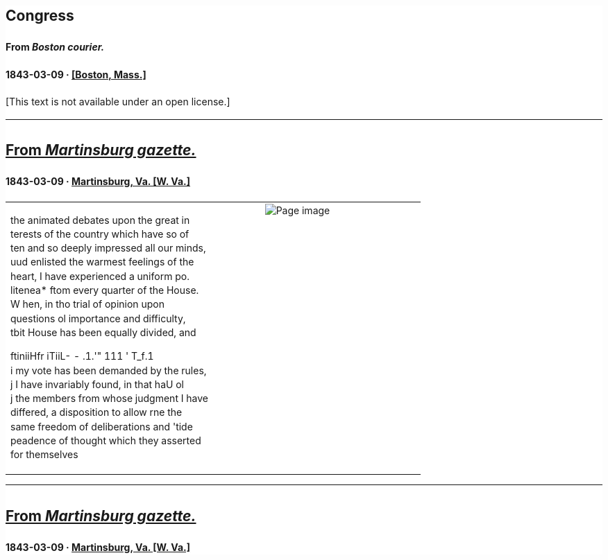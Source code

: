 ## Congress

#### From _Boston courier._

#### 1843-03-09 &middot; [[Boston, Mass.]](http://dbpedia.org/resource/Boston)

[This text is not available under an open license.]

---

## [From _Martinsburg gazette._](https://www.loc.gov/resource/sn84038468/1843-03-09/ed-1/?sp=3)

#### 1843-03-09 &middot; [Martinsburg, Va. [W. Va.]](http://dbpedia.org/resource/Martinsburg%2C_West_Virginia)

<table style="width: 100%;"><tr><td style="width: 50%">

  
the animated debates upon the great in  
terests of the country which have so of­  
ten and so deeply impressed all our minds,  
uud enlisted the warmest feelings of the  
heart, I have experienced a uniform po.  
litenea* ftom every quarter of the House.  
W hen, in tho trial of opinion upon  
questions ol importance and difficulty,  
tbit House has been equally divided, and  
  
ftiniiHfr iTiiL- - .1.&#x27;&quot; 111 &#x27; T_f.1  
i my vote has been demanded by the rules,  
j I have invariably found, in that haU ol  
j the members from whose judgment I have  
differed, a disposition to allow rne the  
same freedom of deliberations and &#x27;tide­  
peadence of thought which they asserted  
for themselves
</td><td style="width: 50%; max-height: 75%; margin: auto; display: block;">
<img alt="Page image" src="https://tile.loc.gov/image-services/iiif/service:ndnp:wvu:batch_wvu_boros_ver02:data:sn84038468:00393348975:1843030901:0453/pct:1.7119464086341645,5.033603072280894,26.125790844808336,92.2370045261281/!600,600/0/default.jpg"/>
</td>
</tr></table>

---

## [From _Martinsburg gazette._](https://www.loc.gov/resource/sn84038468/1843-03-09/ed-1/?sp=3)

#### 1843-03-09 &middot; [Martinsburg, Va. [W. Va.]](http://dbpedia.org/resource/Martinsburg%2C_West_Virginia)
